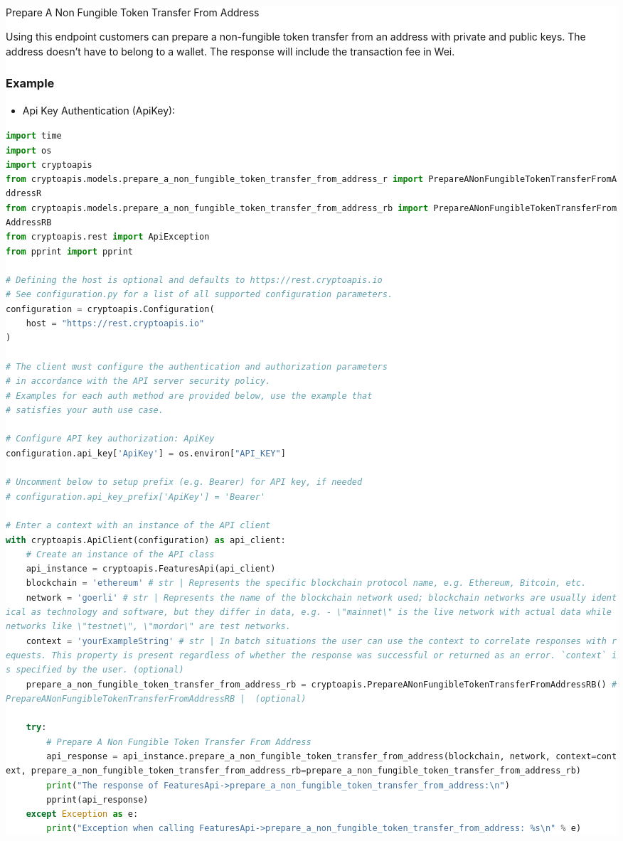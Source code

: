 Prepare A Non Fungible Token Transfer From Address

Using this endpoint customers can prepare a non-fungible token transfer from an address with private and public keys. The address doesn’t have to belong to a wallet. The response will include the transaction fee in Wei.

### Example

* Api Key Authentication (ApiKey):
```python
import time
import os
import cryptoapis
from cryptoapis.models.prepare_a_non_fungible_token_transfer_from_address_r import PrepareANonFungibleTokenTransferFromAddressR
from cryptoapis.models.prepare_a_non_fungible_token_transfer_from_address_rb import PrepareANonFungibleTokenTransferFromAddressRB
from cryptoapis.rest import ApiException
from pprint import pprint

# Defining the host is optional and defaults to https://rest.cryptoapis.io
# See configuration.py for a list of all supported configuration parameters.
configuration = cryptoapis.Configuration(
    host = "https://rest.cryptoapis.io"
)

# The client must configure the authentication and authorization parameters
# in accordance with the API server security policy.
# Examples for each auth method are provided below, use the example that
# satisfies your auth use case.

# Configure API key authorization: ApiKey
configuration.api_key['ApiKey'] = os.environ["API_KEY"]

# Uncomment below to setup prefix (e.g. Bearer) for API key, if needed
# configuration.api_key_prefix['ApiKey'] = 'Bearer'

# Enter a context with an instance of the API client
with cryptoapis.ApiClient(configuration) as api_client:
    # Create an instance of the API class
    api_instance = cryptoapis.FeaturesApi(api_client)
    blockchain = 'ethereum' # str | Represents the specific blockchain protocol name, e.g. Ethereum, Bitcoin, etc.
    network = 'goerli' # str | Represents the name of the blockchain network used; blockchain networks are usually identical as technology and software, but they differ in data, e.g. - \"mainnet\" is the live network with actual data while networks like \"testnet\", \"mordor\" are test networks.
    context = 'yourExampleString' # str | In batch situations the user can use the context to correlate responses with requests. This property is present regardless of whether the response was successful or returned as an error. `context` is specified by the user. (optional)
    prepare_a_non_fungible_token_transfer_from_address_rb = cryptoapis.PrepareANonFungibleTokenTransferFromAddressRB() # PrepareANonFungibleTokenTransferFromAddressRB |  (optional)

    try:
        # Prepare A Non Fungible Token Transfer From Address
        api_response = api_instance.prepare_a_non_fungible_token_transfer_from_address(blockchain, network, context=context, prepare_a_non_fungible_token_transfer_from_address_rb=prepare_a_non_fungible_token_transfer_from_address_rb)
        print("The response of FeaturesApi->prepare_a_non_fungible_token_transfer_from_address:\n")
        pprint(api_response)
    except Exception as e:
        print("Exception when calling FeaturesApi->prepare_a_non_fungible_token_transfer_from_address: %s\n" % e)
```
